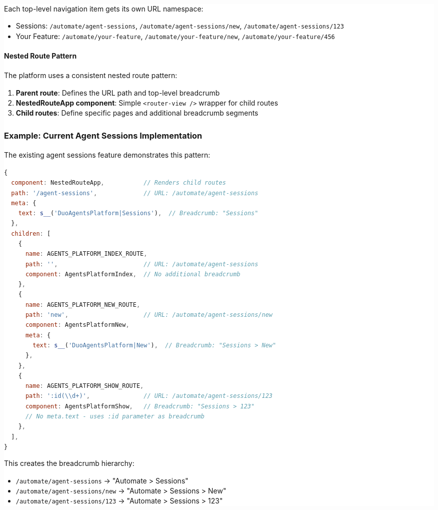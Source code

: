 Each top-level navigation item gets its own URL namespace:

- Sessions: `/automate/agent-sessions`, `/automate/agent-sessions/new`, `/automate/agent-sessions/123`
- Your Feature: `/automate/your-feature`, `/automate/your-feature/new`, `/automate/your-feature/456`

#### Nested Route Pattern

The platform uses a consistent nested route pattern:

1. **Parent route**: Defines the URL path and top-level breadcrumb
1. **NestedRouteApp component**: Simple `<router-view />` wrapper for child routes
1. **Child routes**: Define specific pages and additional breadcrumb segments

### Example: Current Agent Sessions Implementation

The existing agent sessions feature demonstrates this pattern:

```javascript
{
  component: NestedRouteApp,           // Renders child routes
  path: '/agent-sessions',             // URL: /automate/agent-sessions
  meta: {
    text: s__('DuoAgentsPlatform|Sessions'),  // Breadcrumb: "Sessions"
  },
  children: [
    {
      name: AGENTS_PLATFORM_INDEX_ROUTE,
      path: '',                        // URL: /automate/agent-sessions
      component: AgentsPlatformIndex,  // No additional breadcrumb
    },
    {
      name: AGENTS_PLATFORM_NEW_ROUTE,
      path: 'new',                     // URL: /automate/agent-sessions/new
      component: AgentsPlatformNew,
      meta: {
        text: s__('DuoAgentsPlatform|New'),  // Breadcrumb: "Sessions > New"
      },
    },
    {
      name: AGENTS_PLATFORM_SHOW_ROUTE,
      path: ':id(\\d+)',               // URL: /automate/agent-sessions/123
      component: AgentsPlatformShow,   // Breadcrumb: "Sessions > 123"
      // No meta.text - uses :id parameter as breadcrumb
    },
  ],
}
```

This creates the breadcrumb hierarchy:

- `/automate/agent-sessions` → "Automate > Sessions"
- `/automate/agent-sessions/new` → "Automate > Sessions > New"
- `/automate/agent-sessions/123` → "Automate > Sessions > 123"
